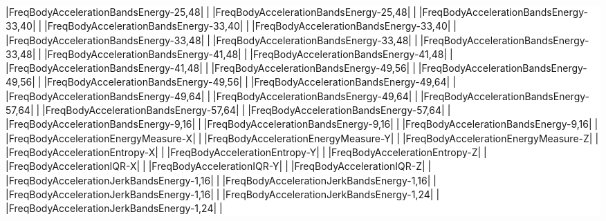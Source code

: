 |FreqBodyAccelerationBandsEnergy-25,48| |
|FreqBodyAccelerationBandsEnergy-25,48| |
|FreqBodyAccelerationBandsEnergy-33,40| |
|FreqBodyAccelerationBandsEnergy-33,40| |
|FreqBodyAccelerationBandsEnergy-33,40| |
|FreqBodyAccelerationBandsEnergy-33,48| |
|FreqBodyAccelerationBandsEnergy-33,48| |
|FreqBodyAccelerationBandsEnergy-33,48| |
|FreqBodyAccelerationBandsEnergy-41,48| |
|FreqBodyAccelerationBandsEnergy-41,48| |
|FreqBodyAccelerationBandsEnergy-41,48| |
|FreqBodyAccelerationBandsEnergy-49,56| |
|FreqBodyAccelerationBandsEnergy-49,56| |
|FreqBodyAccelerationBandsEnergy-49,56| |
|FreqBodyAccelerationBandsEnergy-49,64| |
|FreqBodyAccelerationBandsEnergy-49,64| |
|FreqBodyAccelerationBandsEnergy-49,64| |
|FreqBodyAccelerationBandsEnergy-57,64| |
|FreqBodyAccelerationBandsEnergy-57,64| |
|FreqBodyAccelerationBandsEnergy-57,64| |
|FreqBodyAccelerationBandsEnergy-9,16| |
|FreqBodyAccelerationBandsEnergy-9,16| |
|FreqBodyAccelerationBandsEnergy-9,16| |
|FreqBodyAccelerationEnergyMeasure-X| |
|FreqBodyAccelerationEnergyMeasure-Y| |
|FreqBodyAccelerationEnergyMeasure-Z| |
|FreqBodyAccelerationEntropy-X| |
|FreqBodyAccelerationEntropy-Y| |
|FreqBodyAccelerationEntropy-Z| |
|FreqBodyAccelerationIQR-X| |
|FreqBodyAccelerationIQR-Y| |
|FreqBodyAccelerationIQR-Z| |
|FreqBodyAccelerationJerkBandsEnergy-1,16| |
|FreqBodyAccelerationJerkBandsEnergy-1,16| |
|FreqBodyAccelerationJerkBandsEnergy-1,16| |
|FreqBodyAccelerationJerkBandsEnergy-1,24| |
|FreqBodyAccelerationJerkBandsEnergy-1,24| |